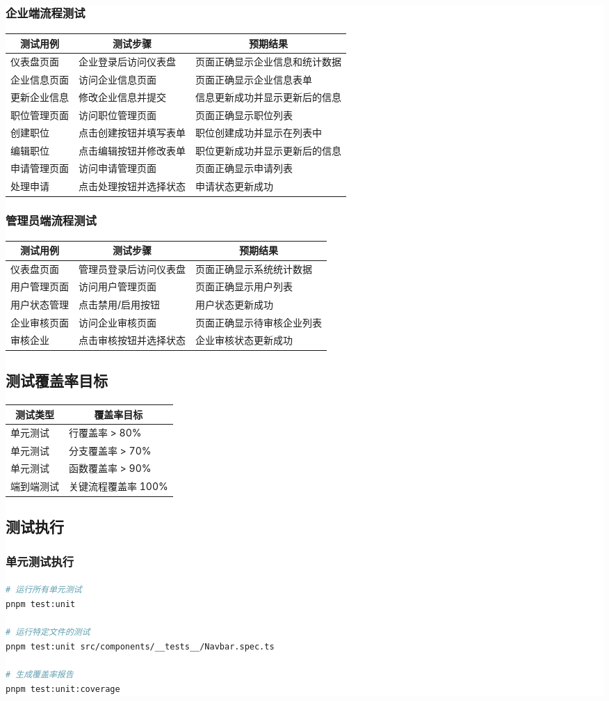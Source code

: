 ### 企业端流程测试

| 测试用例 | 测试步骤 | 预期结果 |
| ------- | ------- | ------- |
| 仪表盘页面 | 企业登录后访问仪表盘 | 页面正确显示企业信息和统计数据 |
| 企业信息页面 | 访问企业信息页面 | 页面正确显示企业信息表单 |
| 更新企业信息 | 修改企业信息并提交 | 信息更新成功并显示更新后的信息 |
| 职位管理页面 | 访问职位管理页面 | 页面正确显示职位列表 |
| 创建职位 | 点击创建按钮并填写表单 | 职位创建成功并显示在列表中 |
| 编辑职位 | 点击编辑按钮并修改表单 | 职位更新成功并显示更新后的信息 |
| 申请管理页面 | 访问申请管理页面 | 页面正确显示申请列表 |
| 处理申请 | 点击处理按钮并选择状态 | 申请状态更新成功 |

### 管理员端流程测试

| 测试用例 | 测试步骤 | 预期结果 |
| ------- | ------- | ------- |
| 仪表盘页面 | 管理员登录后访问仪表盘 | 页面正确显示系统统计数据 |
| 用户管理页面 | 访问用户管理页面 | 页面正确显示用户列表 |
| 用户状态管理 | 点击禁用/启用按钮 | 用户状态更新成功 |
| 企业审核页面 | 访问企业审核页面 | 页面正确显示待审核企业列表 |
| 审核企业 | 点击审核按钮并选择状态 | 企业审核状态更新成功 |

## 测试覆盖率目标

| 测试类型 | 覆盖率目标 |
| ------- | --------- |
| 单元测试 | 行覆盖率 > 80% |
| 单元测试 | 分支覆盖率 > 70% |
| 单元测试 | 函数覆盖率 > 90% |
| 端到端测试 | 关键流程覆盖率 100% |

## 测试执行

### 单元测试执行

```bash
# 运行所有单元测试
pnpm test:unit

# 运行特定文件的测试
pnpm test:unit src/components/__tests__/Navbar.spec.ts

# 生成覆盖率报告
pnpm test:unit:coverage
```

